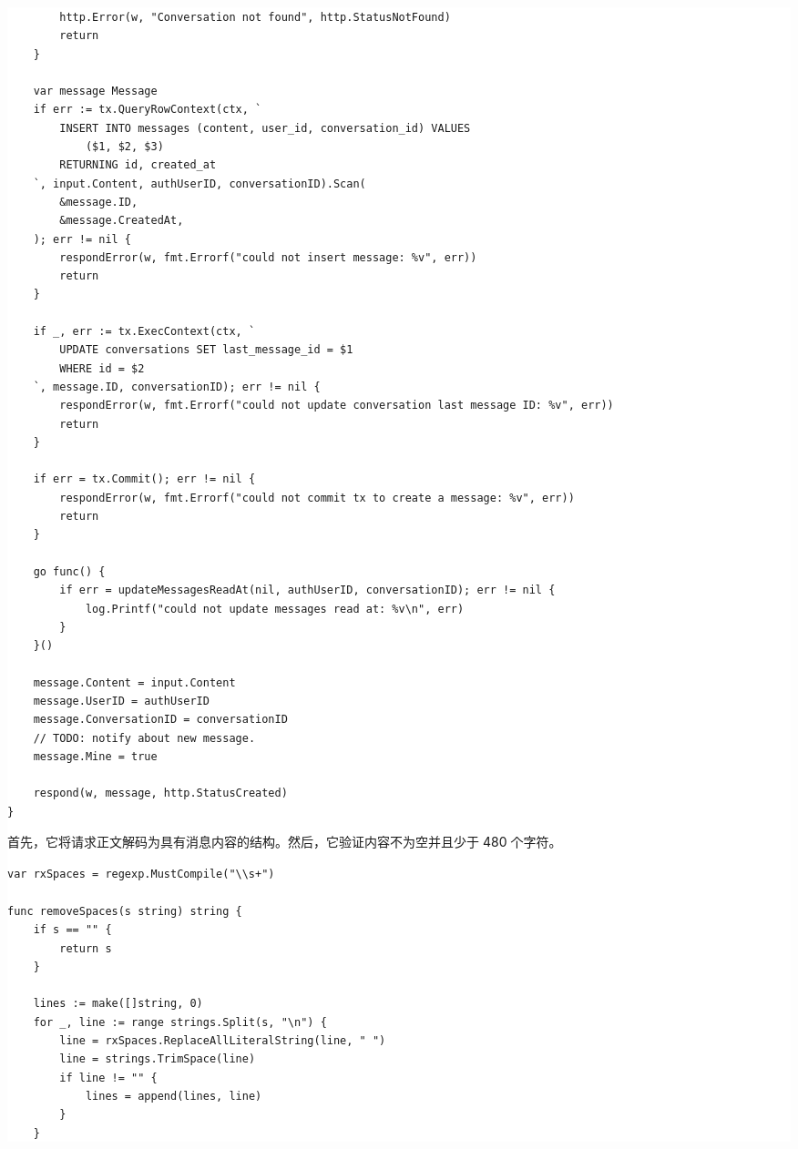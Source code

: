```
        http.Error(w, "Conversation not found", http.StatusNotFound)
        return
    }

    var message Message
    if err := tx.QueryRowContext(ctx, `
        INSERT INTO messages (content, user_id, conversation_id) VALUES
            ($1, $2, $3)
        RETURNING id, created_at
    `, input.Content, authUserID, conversationID).Scan(
        &message.ID,
        &message.CreatedAt,
    ); err != nil {
        respondError(w, fmt.Errorf("could not insert message: %v", err))
        return
    }

    if _, err := tx.ExecContext(ctx, `
        UPDATE conversations SET last_message_id = $1
        WHERE id = $2
    `, message.ID, conversationID); err != nil {
        respondError(w, fmt.Errorf("could not update conversation last message ID: %v", err))
        return
    }

    if err = tx.Commit(); err != nil {
        respondError(w, fmt.Errorf("could not commit tx to create a message: %v", err))
        return
    }

    go func() {
        if err = updateMessagesReadAt(nil, authUserID, conversationID); err != nil {
            log.Printf("could not update messages read at: %v\n", err)
        }
    }()

    message.Content = input.Content
    message.UserID = authUserID
    message.ConversationID = conversationID
    // TODO: notify about new message.
    message.Mine = true

    respond(w, message, http.StatusCreated)
}
```

首先，它将请求正文解码为具有消息内容的结构。然后，它验证内容不为空并且少于 480 个字符。

```
var rxSpaces = regexp.MustCompile("\\s+")

func removeSpaces(s string) string {
    if s == "" {
        return s
    }

    lines := make([]string, 0)
    for _, line := range strings.Split(s, "\n") {
        line = rxSpaces.ReplaceAllLiteralString(line, " ")
        line = strings.TrimSpace(line)
        if line != "" {
            lines = append(lines, line)
        }
    }
```